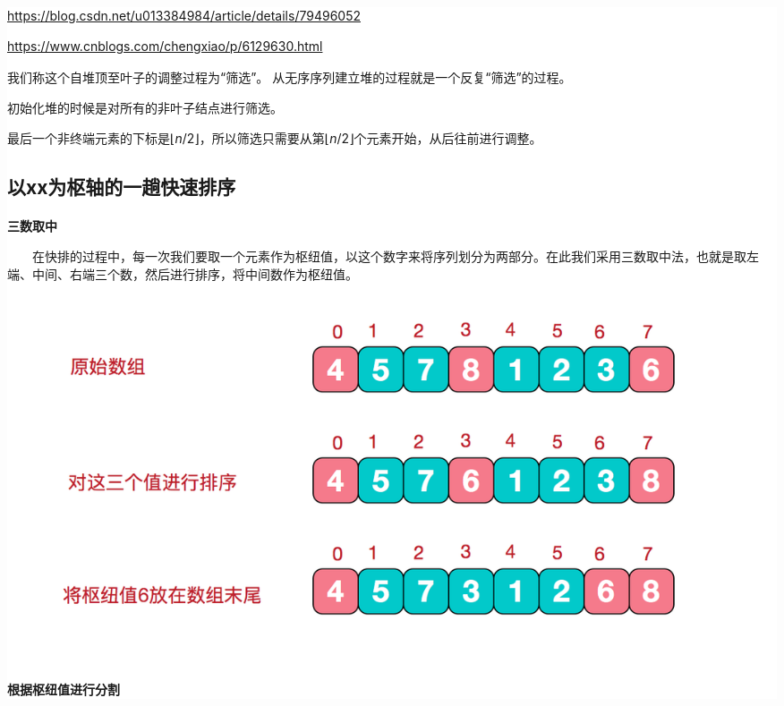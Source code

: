 https://blog.csdn.net/u013384984/article/details/79496052

https://www.cnblogs.com/chengxiao/p/6129630.html

我们称这个自堆顶至叶子的调整过程为“筛选”。
从无序序列建立堆的过程就是一个反复“筛选”的过程。

初始化堆的时候是对所有的非叶子结点进行筛选。

最后一个非终端元素的下标是$\left \lfloor n/2 \right \rfloor$，所以筛选只需要从第$\left \lfloor n/2 \right \rfloor$个元素开始，从后往前进行调整。

## 以xx为枢轴的一趟快速排序

**三数取中**

　　在快排的过程中，每一次我们要取一个元素作为枢纽值，以这个数字来将序列划分为两部分。在此我们采用三数取中法，也就是取左端、中间、右端三个数，然后进行排序，将中间数作为枢纽值。

![img](assets/1024555-20170108124741566-1283178705.png)

**根据枢纽值进行分割**
